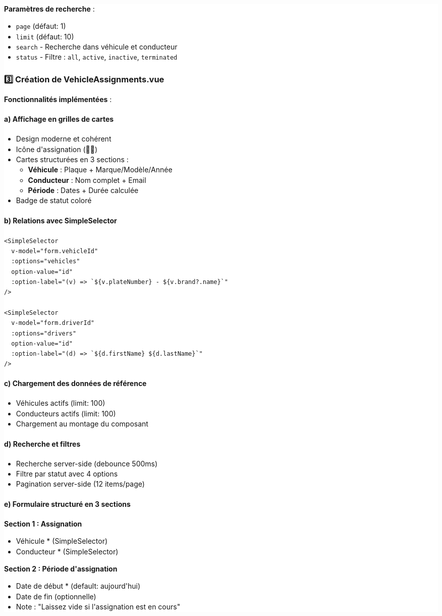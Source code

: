 **Paramètres de recherche** :
- `page` (défaut: 1)
- `limit` (défaut: 10)
- `search` - Recherche dans véhicule et conducteur
- `status` - Filtre : `all`, `active`, `inactive`, `terminated`

### 3️⃣ Création de VehicleAssignments.vue

**Fonctionnalités implémentées** :

#### a) **Affichage en grilles de cartes**
- Design moderne et cohérent
- Icône d'assignation (🚗👤)
- Cartes structurées en 3 sections :
  - **Véhicule** : Plaque + Marque/Modèle/Année
  - **Conducteur** : Nom complet + Email
  - **Période** : Dates + Durée calculée
- Badge de statut coloré

#### b) **Relations avec SimpleSelector**
```vue
<SimpleSelector
  v-model="form.vehicleId"
  :options="vehicles"
  option-value="id"
  :option-label="(v) => `${v.plateNumber} - ${v.brand?.name}`"
/>

<SimpleSelector
  v-model="form.driverId"
  :options="drivers"
  option-value="id"
  :option-label="(d) => `${d.firstName} ${d.lastName}`"
/>
```

#### c) **Chargement des données de référence**
- Véhicules actifs (limit: 100)
- Conducteurs actifs (limit: 100)
- Chargement au montage du composant

#### d) **Recherche et filtres**
- Recherche server-side (debounce 500ms)
- Filtre par statut avec 4 options
- Pagination server-side (12 items/page)

#### e) **Formulaire structuré en 3 sections**

**Section 1 : Assignation**
- Véhicule * (SimpleSelector)
- Conducteur * (SimpleSelector)

**Section 2 : Période d'assignation**
- Date de début * (default: aujourd'hui)
- Date de fin (optionnelle)
- Note : "Laissez vide si l'assignation est en cours"
